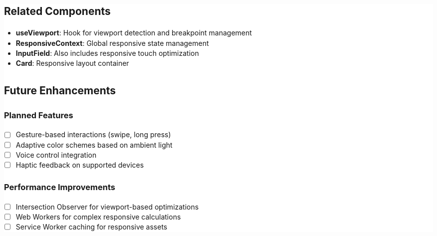 ## Related Components

- **useViewport**: Hook for viewport detection and breakpoint management
- **ResponsiveContext**: Global responsive state management
- **InputField**: Also includes responsive touch optimization
- **Card**: Responsive layout container

## Future Enhancements

### Planned Features
- [ ] Gesture-based interactions (swipe, long press)
- [ ] Adaptive color schemes based on ambient light
- [ ] Voice control integration
- [ ] Haptic feedback on supported devices

### Performance Improvements
- [ ] Intersection Observer for viewport-based optimizations
- [ ] Web Workers for complex responsive calculations
- [ ] Service Worker caching for responsive assets
